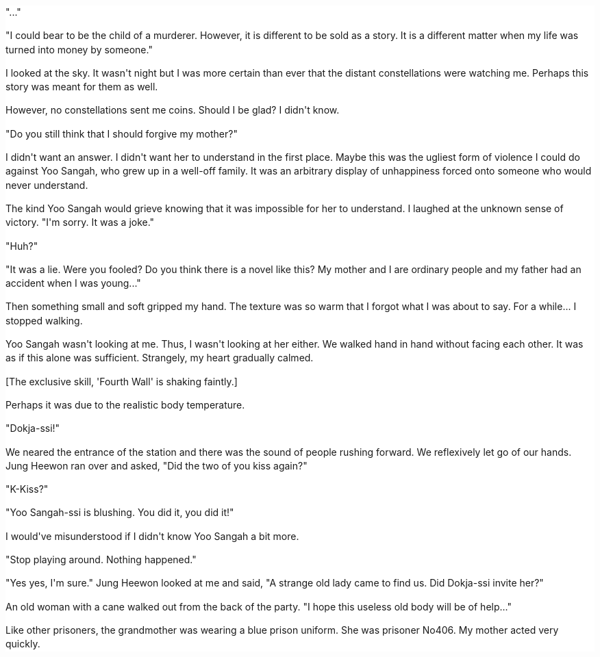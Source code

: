 "..."

"I could bear to be the child of a murderer. However, it is different to be
sold as a story. It is a different matter when my life was turned into money
by someone."

I looked at the sky. It wasn't night but I was more certain than ever that the
distant constellations were watching me. Perhaps this story was meant for them
as well.

However, no constellations sent me coins. Should I be glad? I didn't know.

"Do you still think that I should forgive my mother?"

I didn't want an answer. I didn't want her to understand in the first place.
Maybe this was the ugliest form of violence I could do against Yoo Sangah, who
grew up in a well-off family. It was an arbitrary display of unhappiness
forced onto someone who would never understand.

The kind Yoo Sangah would grieve knowing that it was impossible for her to
understand. I laughed at the unknown sense of victory. "I'm sorry. It was a
joke."

"Huh?"

"It was a lie. Were you fooled? Do you think there is a novel like this? My
mother and I are ordinary people and my father had an accident when I was
young..."

Then something small and soft gripped my hand. The texture was so warm that I
forgot what I was about to say. For a while... I stopped walking.

Yoo Sangah wasn't looking at me. Thus, I wasn't looking at her either. We
walked hand in hand without facing each other. It was as if this alone was
sufficient. Strangely, my heart gradually calmed.

\[The exclusive skill, 'Fourth Wall' is shaking faintly.\]

Perhaps it was due to the realistic body temperature.

"Dokja-ssi\!"

We neared the entrance of the station and there was the sound of people
rushing forward. We reflexively let go of our hands. Jung Heewon ran over and
asked, "Did the two of you kiss again?"

"K-Kiss?"

"Yoo Sangah-ssi is blushing. You did it, you did it\!"

I would've misunderstood if I didn't know Yoo Sangah a bit more.

"Stop playing around. Nothing happened."

"Yes yes, I'm sure." Jung Heewon looked at me and said, "A strange old lady
came to find us. Did Dokja-ssi invite her?"

An old woman with a cane walked out from the back of the party. "I hope this
useless old body will be of help..."

Like other prisoners, the grandmother was wearing a blue prison uniform. She
was prisoner No406. My mother acted very quickly.
